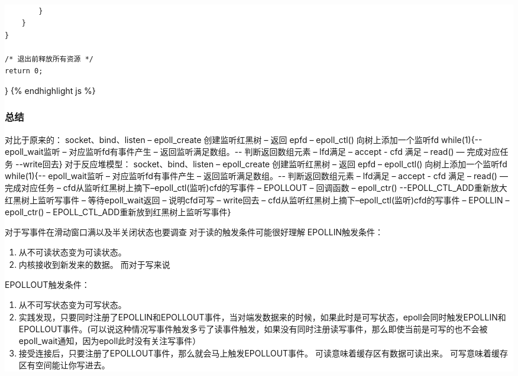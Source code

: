             }
        }
    }
    
    /* 退出前释放所有资源 */
    return 0;
}
{% endhighlight js %} 

### 总结

对比于原来的：
socket、bind、listen – epoll_create 创建监听红黑树 – 返回 epfd – epoll_ctl() 向树上添加一个监听fd
while(1){-- epoll_wait监听 – 对应监听fd有事件产生 – 返回监听满足数组。-- 判断返回数组元素 – lfd满足 – accept - cfd 满足 – read() — 完成对应任务 --write回去}
对于反应堆模型：
socket、bind、listen – epoll_create 创建监听红黑树 – 返回 epfd – epoll_ctl() 向树上添加一个监听fd
while(1){-- epoll_wait监听 – 对应监听fd有事件产生 – 返回监听满足数组。-- 判断返回数组元素 – lfd满足 – accept - cfd 满足 – read() — 完成对应任务 – cfd从监听红黑树上摘下–epoll_ctl(监听)cfd的写事件 – EPOLLOUT – 回调函数 – epoll_ctr() --EPOLL_CTL_ADD重新放大红黑树上监听写事件 – 等待epoll_wait返回 – 说明cfd可写 – write回去 – cfd从监听红黑树上摘下–epoll_ctl(监听)cfd的写事件 – EPOLLIN – epoll_ctr() – EPOLL_CTL_ADD重新放到红黑树上监听写事件}

对于写事件在滑动窗口满以及半关闭状态也要调查
对于读的触发条件可能很好理解
EPOLLIN触发条件：
1. 从不可读状态变为可读状态。
2. 内核接收到新发来的数据。
而对于写来说

EPOLLOUT触发条件：
1. 从不可写状态变为可写状态。
2. 实践发现，只要同时注册了EPOLLIN和EPOLLOUT事件，当对端发数据来的时候，如果此时是可写状态，epoll会同时触发EPOLLIN和EPOLLOUT事件。(可以说这种情况写事件触发多亏了读事件触发，如果没有同时注册读写事件，那么即使当前是可写的也不会被epoll_wait通知，因为epoll此时没有关注写事件）
3. 接受连接后，只要注册了EPOLLOUT事件，那么就会马上触发EPOLLOUT事件。
可读意味着缓存区有数据可读出来。
可写意味着缓存区有空间能让你写进去。
